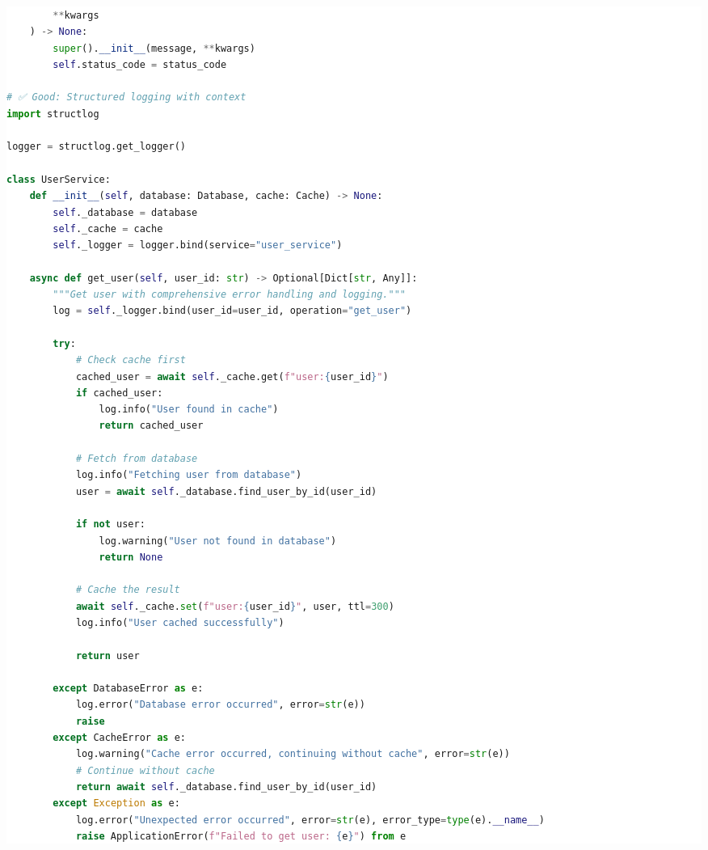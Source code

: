 ```python
        **kwargs
    ) -> None:
        super().__init__(message, **kwargs)
        self.status_code = status_code

# ✅ Good: Structured logging with context
import structlog

logger = structlog.get_logger()

class UserService:
    def __init__(self, database: Database, cache: Cache) -> None:
        self._database = database
        self._cache = cache
        self._logger = logger.bind(service="user_service")
    
    async def get_user(self, user_id: str) -> Optional[Dict[str, Any]]:
        """Get user with comprehensive error handling and logging."""
        log = self._logger.bind(user_id=user_id, operation="get_user")
        
        try:
            # Check cache first
            cached_user = await self._cache.get(f"user:{user_id}")
            if cached_user:
                log.info("User found in cache")
                return cached_user
            
            # Fetch from database
            log.info("Fetching user from database")
            user = await self._database.find_user_by_id(user_id)
            
            if not user:
                log.warning("User not found in database")
                return None
            
            # Cache the result
            await self._cache.set(f"user:{user_id}", user, ttl=300)
            log.info("User cached successfully")
            
            return user
            
        except DatabaseError as e:
            log.error("Database error occurred", error=str(e))
            raise
        except CacheError as e:
            log.warning("Cache error occurred, continuing without cache", error=str(e))
            # Continue without cache
            return await self._database.find_user_by_id(user_id)
        except Exception as e:
            log.error("Unexpected error occurred", error=str(e), error_type=type(e).__name__)
            raise ApplicationError(f"Failed to get user: {e}") from e
```
